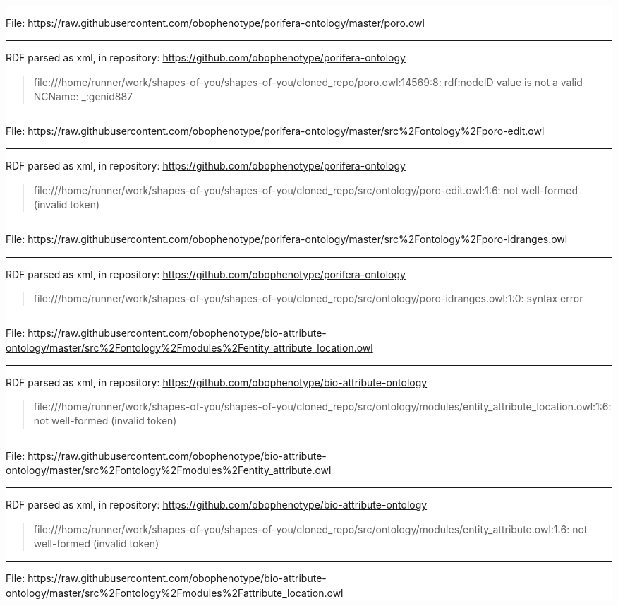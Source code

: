 
---
File: https://raw.githubusercontent.com/obophenotype/porifera-ontology/master/poro.owl



---
RDF parsed as xml, in repository: https://github.com/obophenotype/porifera-ontology
> file:///home/runner/work/shapes-of-you/shapes-of-you/cloned_repo/poro.owl:14569:8: rdf:nodeID value is not a valid NCName: _:genid887

---
File: https://raw.githubusercontent.com/obophenotype/porifera-ontology/master/src%2Fontology%2Fporo-edit.owl



---
RDF parsed as xml, in repository: https://github.com/obophenotype/porifera-ontology
> file:///home/runner/work/shapes-of-you/shapes-of-you/cloned_repo/src/ontology/poro-edit.owl:1:6: not well-formed (invalid token)

---
File: https://raw.githubusercontent.com/obophenotype/porifera-ontology/master/src%2Fontology%2Fporo-idranges.owl



---
RDF parsed as xml, in repository: https://github.com/obophenotype/porifera-ontology
> file:///home/runner/work/shapes-of-you/shapes-of-you/cloned_repo/src/ontology/poro-idranges.owl:1:0: syntax error

---
File: https://raw.githubusercontent.com/obophenotype/bio-attribute-ontology/master/src%2Fontology%2Fmodules%2Fentity_attribute_location.owl



---
RDF parsed as xml, in repository: https://github.com/obophenotype/bio-attribute-ontology
> file:///home/runner/work/shapes-of-you/shapes-of-you/cloned_repo/src/ontology/modules/entity_attribute_location.owl:1:6: not well-formed (invalid token)

---
File: https://raw.githubusercontent.com/obophenotype/bio-attribute-ontology/master/src%2Fontology%2Fmodules%2Fentity_attribute.owl



---
RDF parsed as xml, in repository: https://github.com/obophenotype/bio-attribute-ontology
> file:///home/runner/work/shapes-of-you/shapes-of-you/cloned_repo/src/ontology/modules/entity_attribute.owl:1:6: not well-formed (invalid token)

---
File: https://raw.githubusercontent.com/obophenotype/bio-attribute-ontology/master/src%2Fontology%2Fmodules%2Fattribute_location.owl
